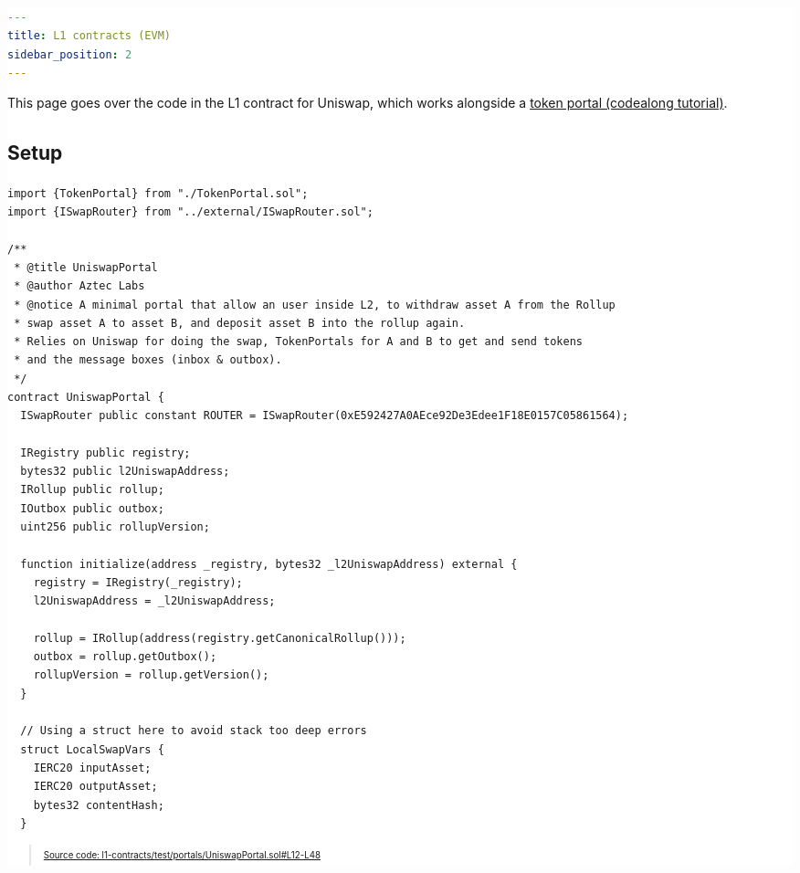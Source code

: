 ```yaml
---
title: L1 contracts (EVM)
sidebar_position: 2
---
```


This page goes over the code in the L1 contract for Uniswap, which works alongside a [token portal (codealong tutorial)](../token_bridge.md).

## Setup

```solidity title="setup" showLineNumbers 
import {TokenPortal} from "./TokenPortal.sol";
import {ISwapRouter} from "../external/ISwapRouter.sol";

/**
 * @title UniswapPortal
 * @author Aztec Labs
 * @notice A minimal portal that allow an user inside L2, to withdraw asset A from the Rollup
 * swap asset A to asset B, and deposit asset B into the rollup again.
 * Relies on Uniswap for doing the swap, TokenPortals for A and B to get and send tokens
 * and the message boxes (inbox & outbox).
 */
contract UniswapPortal {
  ISwapRouter public constant ROUTER = ISwapRouter(0xE592427A0AEce92De3Edee1F18E0157C05861564);

  IRegistry public registry;
  bytes32 public l2UniswapAddress;
  IRollup public rollup;
  IOutbox public outbox;
  uint256 public rollupVersion;

  function initialize(address _registry, bytes32 _l2UniswapAddress) external {
    registry = IRegistry(_registry);
    l2UniswapAddress = _l2UniswapAddress;

    rollup = IRollup(address(registry.getCanonicalRollup()));
    outbox = rollup.getOutbox();
    rollupVersion = rollup.getVersion();
  }

  // Using a struct here to avoid stack too deep errors
  struct LocalSwapVars {
    IERC20 inputAsset;
    IERC20 outputAsset;
    bytes32 contentHash;
  }
```
> <sup><sub><a href="https://github.com/AztecProtocol/aztec-packages/blob/v1.2.0/l1-contracts/test/portals/UniswapPortal.sol#L12-L48" target="_blank" rel="noopener noreferrer">Source code: l1-contracts/test/portals/UniswapPortal.sol#L12-L48</a></sub></sup>
